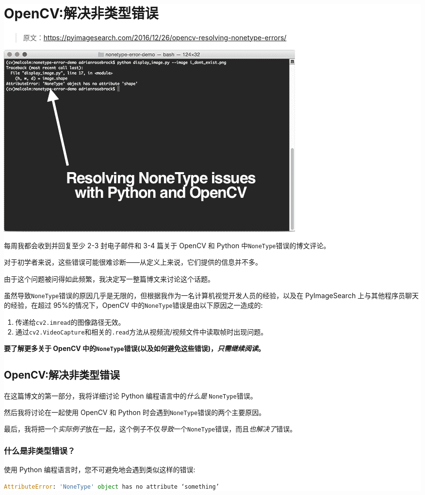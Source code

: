 # OpenCV:解决非类型错误

> 原文：<https://pyimagesearch.com/2016/12/26/opencv-resolving-nonetype-errors/>

![nonetype_output](img/c43409cfb710a876c3477be87bb681dd.png)

每周我都会收到并回复至少 2-3 封电子邮件和 3-4 篇关于 OpenCV 和 Python 中`NoneType`错误的博文评论。

对于初学者来说，这些错误可能很难诊断——从定义上来说，它们提供的信息并不多。

由于这个问题被问得如此频繁，我决定写一整篇博文来讨论这个话题。

虽然导致`NoneType`错误的原因几乎是无限的，但根据我作为一名计算机视觉开发人员的经验，以及在 PyImageSearch 上与其他程序员聊天的经验，在超过 95%的情况下，OpenCV 中的`NoneType`错误是由以下原因之一造成的:

1.  传递给`cv2.imread`的图像路径无效。
2.  通过`cv2.VideoCapture`和相关的`.read`方法从视频流/视频文件中读取帧时出现问题。

**要了解更多关于 OpenCV 中的`NoneType`错误(以及如何避免这些错误)，*只需继续阅读*。**

## OpenCV:解决非类型错误

在这篇博文的第一部分，我将详细讨论 Python 编程语言中的*什么是* `NoneType`错误。

然后我将讨论在一起使用 OpenCV 和 Python 时会遇到`NoneType`错误的两个主要原因。

最后，我将把一个*实际例子*放在一起，这个例子不仅*导致*一个`NoneType`错误，而且*也解决了*错误。

### 什么是非类型错误？

使用 Python 编程语言时，您不可避免地会遇到类似这样的错误:

```py
AttributeError: 'NoneType' object has no attribute ‘something’

```

